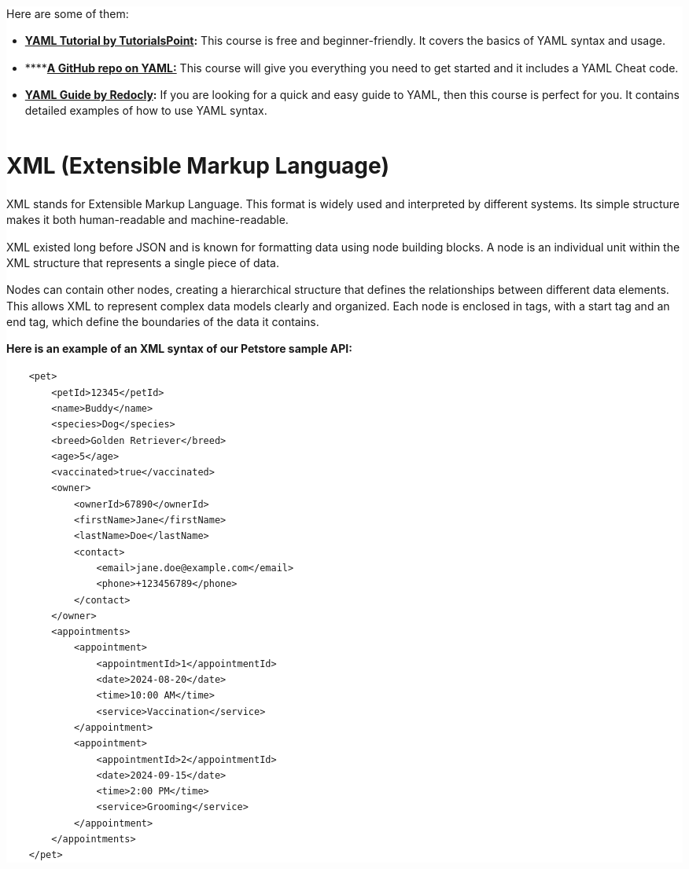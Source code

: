 Here are some of them: 


- [**YAML Tutorial by TutorialsPoint**](https://www.tutorialspoint.com/yaml/index.htm)**:** This course is free and beginner-friendly. It covers the basics of YAML syntax and usage. 


-  ****[**A GitHub repo on YAML:**](https://github.com/mohitkr05/YAML_Course) This course will give you everything you need to get started and it includes a YAML Cheat code.


- [**YAML Guide by Redocly**](https://redocly.com/docs/yaml)**:** If you are looking for a quick and easy guide to YAML, then this course is perfect for you. It contains detailed examples of how to use YAML syntax.


# XML (Extensible Markup Language)

XML stands for Extensible Markup Language. This format is widely used and interpreted by different systems. Its simple structure makes it both human-readable and machine-readable.

XML existed long before JSON and is known for formatting data using node building blocks. A node is an individual unit within the XML structure that represents a single piece of data. 

Nodes can contain other nodes, creating a hierarchical structure that defines the relationships between different data elements. This allows XML to represent complex data models clearly and organized. Each node is enclosed in tags, with a start tag and an end tag, which define the boundaries of the data it contains.


**Here is an example of an XML syntax of our Petstore sample API:**

```
    <pet>
        <petId>12345</petId>
        <name>Buddy</name>
        <species>Dog</species>
        <breed>Golden Retriever</breed>
        <age>5</age>
        <vaccinated>true</vaccinated>
        <owner>
            <ownerId>67890</ownerId>
            <firstName>Jane</firstName>
            <lastName>Doe</lastName>
            <contact>
                <email>jane.doe@example.com</email>
                <phone>+123456789</phone>
            </contact>
        </owner>
        <appointments>
            <appointment>
                <appointmentId>1</appointmentId>
                <date>2024-08-20</date>
                <time>10:00 AM</time>
                <service>Vaccination</service>
            </appointment>
            <appointment>
                <appointmentId>2</appointmentId>
                <date>2024-09-15</date>
                <time>2:00 PM</time>
                <service>Grooming</service>
            </appointment>
        </appointments>
    </pet>
```
